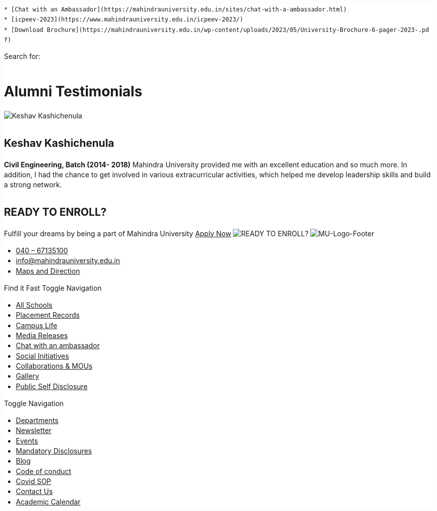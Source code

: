     * [Chat with an Ambassador](https://mahindrauniversity.edu.in/sites/chat-with-a-ambassador.html)
    * [icpeev-2023](https://www.mahindrauniversity.edu.in/icpeev-2023/)
    * [Download Brochure](https://mahindrauniversity.edu.in/wp-content/uploads/2023/05/University-Brochure-6-pager-2023-.pdf)


Search for:
# Alumni Testimonials
![Keshav Kashichenula](https://www.mahindrauniversity.edu.in/wp-content/uploads/2023/04/Keshav-Kashichenula-1.webp)
## Keshav Kashichenula
**Civil Engineering, Batch (2014- 2018)**
Mahindra University provided me with an excellent education and so much more. In addition, I had the chance to get involved in various extracurricular activities, which helped me develop leadership skills and build a strong network.
## READY TO ENROLL?
Fulfill your dreams by being a part of Mahindra University
[Apply Now](https://admission.mahindrauniversity.edu.in/)
![READY TO ENROLL?](https://mahindrauniversity.edu.in/wp-content/uploads/2023/02/Creative_Coursework_Writing_Ideas_for_All_Levels-removebg-preview-1-2-600x350-1.webp)
![MU-Logo-Footer](https://mahindrauniversity.edu.in/wp-content/uploads/2022/12/MU_Logo-Footer-600x176-1-1.webp)
  * [040 – 67135100](tel:04067135100)
  * info@mahindrauniversity.edu.in
  * [Maps and Direction](https://goo.gl/maps/KJzSeygYkwYzq6oU9)


[](https://www.facebook.com/MahindraUni "Facebook")[](https://twitter.com/MahindraUni "X")[](https://www.instagram.com/mahindrauni/ "Instagram")[](https://www.youtube.com/c/MahindraecolecentraleEduIn14/featured "YouTube")[](https://in.linkedin.com/school/mahindra-%C3%A9cole-centrale "LinkedIn")
Find it Fast
Toggle Navigation
  * [All Schools](https://www.mahindrauniversity.edu.in/schools/)
  * [Placement Records](https://www.mahindrauniversity.edu.in/placement/)
  * [Campus Life](https://www.mahindrauniversity.edu.in/life-at-mu/)
  * [Media Releases](https://www.mahindrauniversity.edu.in/about-us/media-releases/)
  * [Chat with an ambassador](https://mahindrauniversity.edu.in/sites/chat-with-a-ambassador.html)
  * [Social Initiatives](https://www.mahindrauniversity.edu.in/social-initiatives/)
  * [Collaborations & MOUs](https://www.mahindrauniversity.edu.in/collaborations-mous/)
  * [Gallery](https://www.mahindrauniversity.edu.in/mu-gallery/)
  * [Public Self Disclosure](https://www.mahindrauniversity.edu.in/wp-content/uploads/2024/11/Format_Public_Self_Disclosure.pdf)


Toggle Navigation
  * [Departments](https://www.mahindrauniversity.edu.in/departments/)
  * [Newsletter](https://www.mahindrauniversity.edu.in/newsletter/)
  * [Events](https://www.mahindrauniversity.edu.in/life-at-mu/events/)
  * [Mandatory Disclosures](https://www.mahindrauniversity.edu.in/mandatory-disclosures/)
  * [Blog](https://www.mahindrauniversity.edu.in/blog/)
  * [Code of conduct](https://mahindrauniversity.edu.in/wp-content/uploads/2023/04/Appendix-8-Students-Code-of-Conduct_V1.pdf)
  * [Covid SOP](https://mahindrauniversity.edu.in/wp-content/uploads/2023/02/covid-sop.pdf)
  * [Contact Us](https://www.mahindrauniversity.edu.in/contact-us/)
  * [Academic Calendar](https://www.mahindrauniversity.edu.in/wp-content/uploads/2024/11/Corrigendum-Academic-Calendar-2024-25.pdf)
